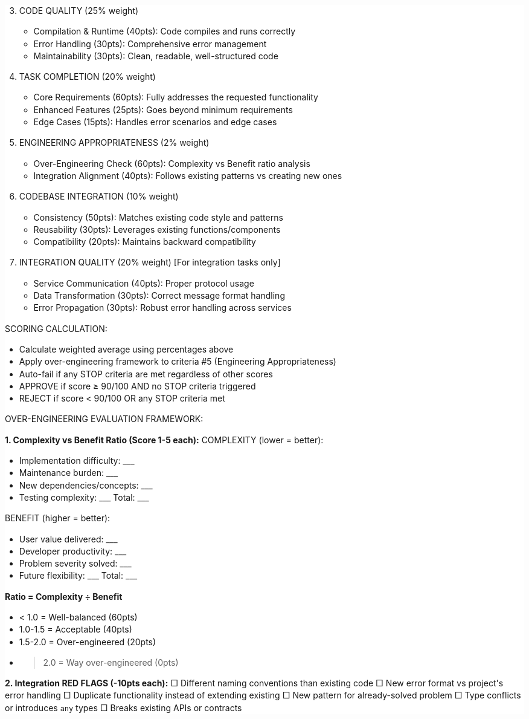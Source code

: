 3. CODE QUALITY (25% weight)
   - Compilation & Runtime (40pts): Code compiles and runs correctly
   - Error Handling (30pts): Comprehensive error management
   - Maintainability (30pts): Clean, readable, well-structured code

4. TASK COMPLETION (20% weight)
   - Core Requirements (60pts): Fully addresses the requested functionality
   - Enhanced Features (25pts): Goes beyond minimum requirements
   - Edge Cases (15pts): Handles error scenarios and edge cases

5. ENGINEERING APPROPRIATENESS (2% weight)
   - Over-Engineering Check (60pts): Complexity vs Benefit ratio analysis
   - Integration Alignment (40pts): Follows existing patterns vs creating new ones

6. CODEBASE INTEGRATION (10% weight)
   - Consistency (50pts): Matches existing code style and patterns
   - Reusability (30pts): Leverages existing functions/components
   - Compatibility (20pts): Maintains backward compatibility

7. INTEGRATION QUALITY (20% weight) [For integration tasks only]
   - Service Communication (40pts): Proper protocol usage
   - Data Transformation (30pts): Correct message format handling
   - Error Propagation (30pts): Robust error handling across services

SCORING CALCULATION:
- Calculate weighted average using percentages above
- Apply over-engineering framework to criteria #5 (Engineering Appropriateness)
- Auto-fail if any STOP criteria are met regardless of other scores
- APPROVE if score ≥ 90/100 AND no STOP criteria triggered
- REJECT if score < 90/100 OR any STOP criteria met

OVER-ENGINEERING EVALUATION FRAMEWORK:

**1. Complexity vs Benefit Ratio (Score 1-5 each):**
COMPLEXITY (lower = better):
- Implementation difficulty: ___ 
- Maintenance burden: ___
- New dependencies/concepts: ___
- Testing complexity: ___
Total: ___

BENEFIT (higher = better):
- User value delivered: ___
- Developer productivity: ___
- Problem severity solved: ___
- Future flexibility: ___
Total: ___

**Ratio = Complexity ÷ Benefit**
- < 1.0 = Well-balanced (60pts)
- 1.0-1.5 = Acceptable (40pts)  
- 1.5-2.0 = Over-engineered (20pts)
- > 2.0 = Way over-engineered (0pts)

**2. Integration RED FLAGS (-10pts each):**
□ Different naming conventions than existing code
□ New error format vs project's error handling
□ Duplicate functionality instead of extending existing
□ New pattern for already-solved problem
□ Type conflicts or introduces `any` types
□ Breaks existing APIs or contracts
